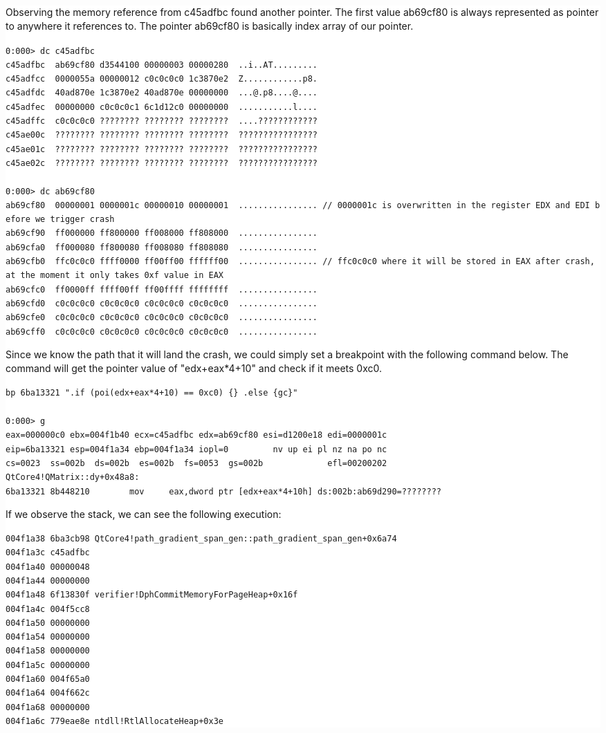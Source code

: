 Observing the memory reference from c45adfbc found another pointer. The first value ab69cf80 is always represented as pointer to anywhere it references to. The pointer ab69cf80 is basically index array of our pointer.
```
0:000> dc c45adfbc
c45adfbc  ab69cf80 d3544100 00000003 00000280  ..i..AT.........
c45adfcc  0000055a 00000012 c0c0c0c0 1c3870e2  Z............p8.
c45adfdc  40ad870e 1c3870e2 40ad870e 00000000  ...@.p8....@....
c45adfec  00000000 c0c0c0c1 6c1d12c0 00000000  ...........l....
c45adffc  c0c0c0c0 ???????? ???????? ????????  ....????????????
c45ae00c  ???????? ???????? ???????? ????????  ????????????????
c45ae01c  ???????? ???????? ???????? ????????  ????????????????
c45ae02c  ???????? ???????? ???????? ????????  ????????????????

0:000> dc ab69cf80
ab69cf80  00000001 0000001c 00000010 00000001  ................ // 0000001c is overwritten in the register EDX and EDI before we trigger crash
ab69cf90  ff000000 ff800000 ff008000 ff808000  ................ 
ab69cfa0  ff000080 ff800080 ff008080 ff808080  ................
ab69cfb0  ffc0c0c0 ffff0000 ff00ff00 ffffff00  ................ // ffc0c0c0 where it will be stored in EAX after crash, at the moment it only takes 0xf value in EAX
ab69cfc0  ff0000ff ffff00ff ff00ffff ffffffff  ................
ab69cfd0  c0c0c0c0 c0c0c0c0 c0c0c0c0 c0c0c0c0  ................
ab69cfe0  c0c0c0c0 c0c0c0c0 c0c0c0c0 c0c0c0c0  ................
ab69cff0  c0c0c0c0 c0c0c0c0 c0c0c0c0 c0c0c0c0  ................
```

Since we know the path that it will land the crash, we could simply set a breakpoint with the following command below. The command will get the pointer value of "edx+eax*4+10" and check if it meets 0xc0.
```
bp 6ba13321 ".if (poi(edx+eax*4+10) == 0xc0) {} .else {gc}"

0:000> g
eax=000000c0 ebx=004f1b40 ecx=c45adfbc edx=ab69cf80 esi=d1200e18 edi=0000001c
eip=6ba13321 esp=004f1a34 ebp=004f1a34 iopl=0         nv up ei pl nz na po nc
cs=0023  ss=002b  ds=002b  es=002b  fs=0053  gs=002b             efl=00200202
QtCore4!QMatrix::dy+0x48a8:
6ba13321 8b448210        mov     eax,dword ptr [edx+eax*4+10h] ds:002b:ab69d290=????????
```

If we observe the stack, we can see the following execution:
```
004f1a38 6ba3cb98 QtCore4!path_gradient_span_gen::path_gradient_span_gen+0x6a74
004f1a3c c45adfbc 
004f1a40 00000048 
004f1a44 00000000 
004f1a48 6f13830f verifier!DphCommitMemoryForPageHeap+0x16f
004f1a4c 004f5cc8 
004f1a50 00000000 
004f1a54 00000000 
004f1a58 00000000 
004f1a5c 00000000 
004f1a60 004f65a0 
004f1a64 004f662c 
004f1a68 00000000 
004f1a6c 779eae8e ntdll!RtlAllocateHeap+0x3e
```
